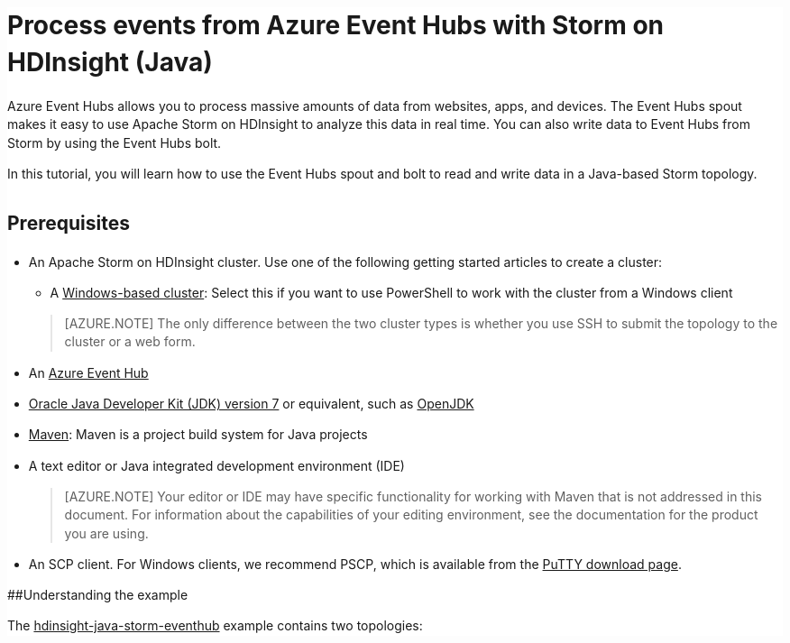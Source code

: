 <properties
   pageTitle="Process events from Event Hubs with Storm on HDInsight using Java | Azure"
   description="Learn how to process Event Hubs data with a Java Storm topology created with Maven."
   services="hdinsight,notification hubs"
   documentationCenter=""
   authors="Blackmist"
   manager="paulettm"
   editor="cgronlun"/>

<tags
	ms.service="hdinsight"
	ms.date="12/04/2015"
	wacn.date=""/>

# Process events from Azure Event Hubs with Storm on HDInsight (Java)

Azure Event Hubs allows you to process massive amounts of data from websites, apps, and devices. The Event Hubs spout makes it easy to use Apache Storm on HDInsight to analyze this data in real time. You can also write data to Event Hubs from Storm by using the Event Hubs bolt.

In this tutorial, you will learn how to use the Event Hubs spout and bolt to read and write data in a Java-based Storm topology.

## Prerequisites

* An Apache Storm on HDInsight cluster. Use one of the following getting started articles to create a cluster:

    - A [Windows-based cluster](/documentation/articles/hdinsight-apache-storm-tutorial-get-started): Select this if you want to use PowerShell to work with the cluster from a Windows client

    > [AZURE.NOTE] The only difference between the two cluster types is whether you use SSH to submit the topology to the cluster or a web form.

* An [Azure Event Hub](/documentation/articles/event-hubs-csharp-ephcs-getstarted)

* [Oracle Java Developer Kit (JDK) version 7](https://www.oracle.com/technetwork/java/javase/downloads/jdk7-downloads-1880260.html) or equivalent, such as [OpenJDK](http://openjdk.java.net/)

* [Maven](https://maven.apache.org/download.cgi): Maven is a project build system for Java projects

* A text editor or Java integrated development environment (IDE)

	> [AZURE.NOTE] Your editor or IDE may have specific functionality for working with Maven that is not addressed in this document. For information about the capabilities of your editing environment, see the documentation for the product you are using.

* An SCP client. For Windows clients, we recommend PSCP, which is available from the [PuTTY download page](http://www.chiark.greenend.org.uk/~sgtatham/putty/download.html).

##Understanding the example

The [hdinsight-java-storm-eventhub](https://github.com/Blackmist/hdinsight-java-storm-eventhub) example contains two topologies:
